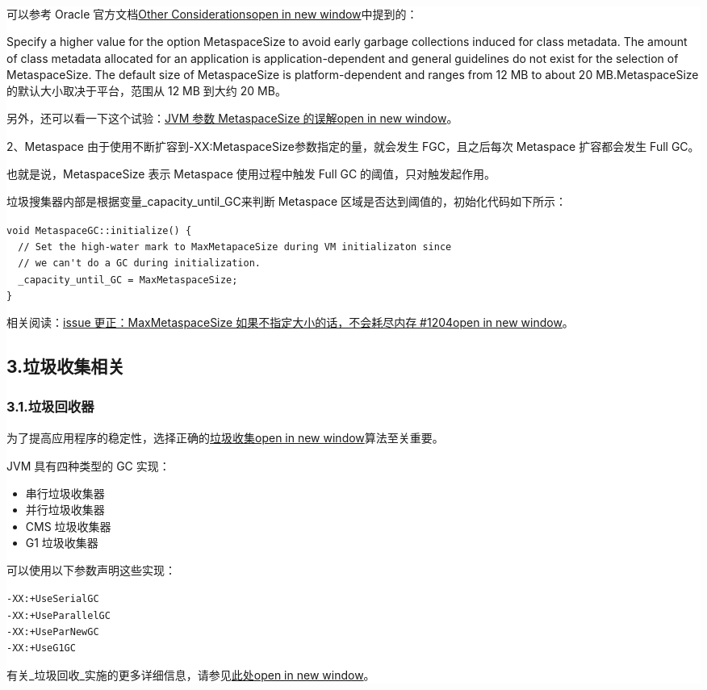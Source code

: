 可以参考 Oracle 官方文档[Other Considerations](https://docs.oracle.com/javase/8/docs/technotes/guides/vm/gctuning/considerations.html)[open in new window](https://docs.oracle.com/javase/8/docs/technotes/guides/vm/gctuning/considerations.html)中提到的：

Specify a higher value for the option MetaspaceSize to avoid early garbage collections induced for class metadata. The amount of class metadata allocated for an application is application-dependent and general guidelines do not exist for the selection of MetaspaceSize. The default size of MetaspaceSize is platform-dependent and ranges from 12 MB to about 20 MB.MetaspaceSize 的默认大小取决于平台，范围从 12 MB 到大约 20 MB。

另外，还可以看一下这个试验：[JVM 参数 MetaspaceSize 的误解](https://mp.weixin.qq.com/s/jqfppqqd98DfAJHZhFbmxA)[open in new window](https://mp.weixin.qq.com/s/jqfppqqd98DfAJHZhFbmxA)。

2、Metaspace 由于使用不断扩容到-XX:MetaspaceSize参数指定的量，就会发生 FGC，且之后每次 Metaspace 扩容都会发生 Full GC。

也就是说，MetaspaceSize 表示 Metaspace 使用过程中触发 Full GC 的阈值，只对触发起作用。

垃圾搜集器内部是根据变量_capacity_until_GC来判断 Metaspace 区域是否达到阈值的，初始化代码如下所示：

```plain
void MetaspaceGC::initialize() {
  // Set the high-water mark to MaxMetapaceSize during VM initializaton since
  // we can't do a GC during initialization.
  _capacity_until_GC = MaxMetaspaceSize;
}
```

相关阅读：[issue 更正：MaxMetaspaceSize 如果不指定大小的话，不会耗尽内存 #1204](https://github.com/Snailclimb/JavaGuide/issues/1204)[open in new window](https://github.com/Snailclimb/JavaGuide/issues/1204)。

## 3.垃圾收集相关
### 3.1.垃圾回收器
为了提高应用程序的稳定性，选择正确的[垃圾收集](http://www.oracle.com/webfolder/technetwork/tutorials/obe/java/gc01/index.html)[open in new window](http://www.oracle.com/webfolder/technetwork/tutorials/obe/java/gc01/index.html)算法至关重要。

JVM 具有四种类型的 GC 实现：

+ 串行垃圾收集器
+ 并行垃圾收集器
+ CMS 垃圾收集器
+ G1 垃圾收集器

可以使用以下参数声明这些实现：

```plain
-XX:+UseSerialGC
-XX:+UseParallelGC
-XX:+UseParNewGC
-XX:+UseG1GC
```

有关_垃圾回收_实施的更多详细信息，请参见[此处](https://github.com/Snailclimb/JavaGuide/blob/master/docs/java/jvm/JVM%E5%9E%83%E5%9C%BE%E5%9B%9E%E6%94%B6.md)[open in new window](https://github.com/Snailclimb/JavaGuide/blob/master/docs/java/jvm/JVM%E5%9E%83%E5%9C%BE%E5%9B%9E%E6%94%B6.md)。
